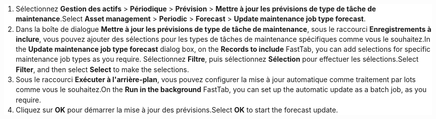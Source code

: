 1. <span data-ttu-id="a7b2f-345">Sélectionnez **Gestion des actifs** \> **Périodique** \> **Prévision** \> **Mettre à jour les prévisions de type de tâche de maintenance**.</span><span class="sxs-lookup"><span data-stu-id="a7b2f-345">Select **Asset management** \> **Periodic** \> **Forecast** \> **Update maintenance job type forecast**.</span></span>
2. <span data-ttu-id="a7b2f-346">Dans la boîte de dialogue **Mettre à jour les prévisions de type de tâche de maintenance**, sous le raccourci **Enregistrements à inclure**, vous pouvez ajouter des sélections pour les types de tâches de maintenance spécifiques comme vous le souhaitez.</span><span class="sxs-lookup"><span data-stu-id="a7b2f-346">In the **Update maintenance job type forecast** dialog box, on the **Records to include** FastTab, you can add selections for specific maintenance job types as you require.</span></span> <span data-ttu-id="a7b2f-347">Sélectionnez **Filtre**, puis sélectionnez **Sélection** pour effectuer les sélections.</span><span class="sxs-lookup"><span data-stu-id="a7b2f-347">Select **Filter**, and then select **Select** to make the selections.</span></span>
3. <span data-ttu-id="a7b2f-348">Sous le raccourci **Exécuter à l'arrière-plan**, vous pouvez configurer la mise à jour automatique comme traitement par lots comme vous le souhaitez.</span><span class="sxs-lookup"><span data-stu-id="a7b2f-348">On the **Run in the background** FastTab, you can set up the automatic update as a batch job, as you require.</span></span>
4. <span data-ttu-id="a7b2f-349">Cliquez sur **OK** pour démarrer la mise à jour des prévisions.</span><span class="sxs-lookup"><span data-stu-id="a7b2f-349">Select **OK** to start the forecast update.</span></span>
